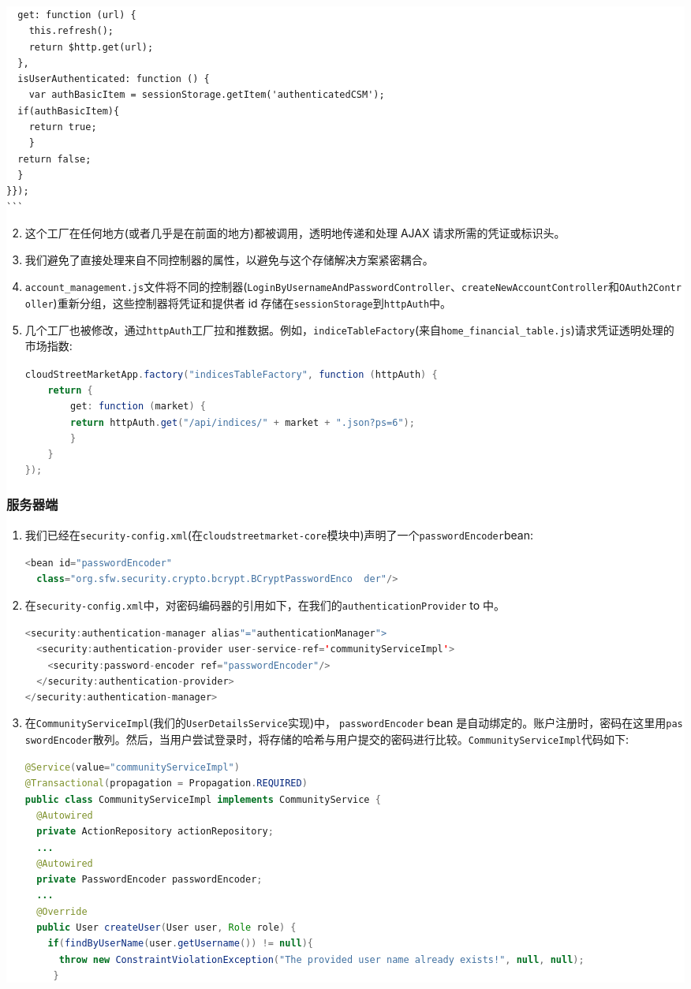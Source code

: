       get: function (url) {
        this.refresh();
        return $http.get(url);
      },
      isUserAuthenticated: function () {
        var authBasicItem = sessionStorage.getItem('authenticatedCSM');
      if(authBasicItem){
        return true;
        }
      return false;
      }
    }});
    ```

2.  这个工厂在任何地方(或者几乎是在前面的地方)都被调用，透明地传递和处理 AJAX 请求所需的凭证或标识头。
3.  我们避免了直接处理来自不同控制器的属性，以避免与这个存储解决方案紧密耦合。
4.  `account_management.js`文件将不同的控制器(`LoginByUsernameAndPasswordController`、`createNewAccountController`和`OAuth2Controller`)重新分组，这些控制器将凭证和提供者 id 存储在`sessionStorage`到`httpAuth`中。
5.  几个工厂也被修改，通过`httpAuth`工厂拉和推数据。例如，`indiceTableFactory`(来自`home_financial_table.js`)请求凭证透明处理的市场指数:

    ```java
    cloudStreetMarketApp.factory("indicesTableFactory", function (httpAuth) {
        return {
            get: function (market) {
            return httpAuth.get("/api/indices/" + market + ".json?ps=6");
            }
        }
    });
    ```

### 服务器端

1.  我们已经在`security-config.xml`(在`cloudstreetmarket-core`模块中)声明了一个`passwordEncoder`bean:

    ```java
    <bean id="passwordEncoder" 
      class="org.sfw.security.crypto.bcrypt.BCryptPasswordEnco  der"/>
    ```

2.  在`security-config.xml`中，对密码编码器的引用如下，在我们的`authenticationProvider` to 中。

    ```java
    <security:authentication-manager alias"="authenticationManager">
      <security:authentication-provider user-service-ref='communityServiceImpl'>
        <security:password-encoder ref="passwordEncoder"/>
      </security:authentication-provider>
    </security:authentication-manager>
    ```

3.  在`CommunityServiceImpl`(我们的`UserDetailsService`实现)中， `passwordEncoder` bean 是自动绑定的。账户注册时，密码在这里用`passwordEncoder`散列。然后，当用户尝试登录时，将存储的哈希与用户提交的密码进行比较。`CommunityServiceImpl`代码如下:

    ```java
    @Service(value="communityServiceImpl")
    @Transactional(propagation = Propagation.REQUIRED)
    public class CommunityServiceImpl implements CommunityService {
      @Autowired
      private ActionRepository actionRepository;	
      ...
      @Autowired
      private PasswordEncoder passwordEncoder;
      ...
      @Override
      public User createUser(User user, Role role) {
        if(findByUserName(user.getUsername()) != null){
          throw new ConstraintViolationException("The provided user name already exists!", null, null);
         }